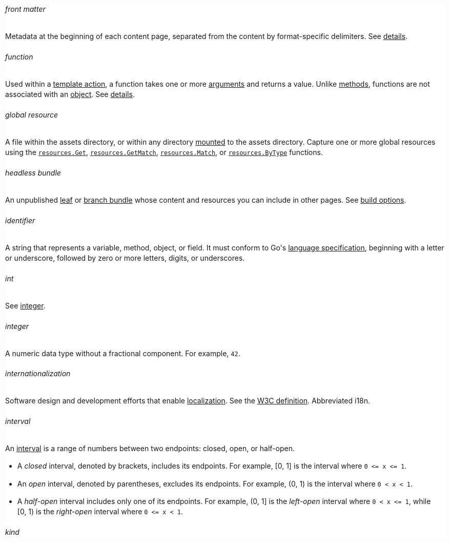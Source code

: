 ###### front matter

Metadata at the beginning of each content page, separated from the content by format-specific delimiters. See&nbsp;[details](/content-management/front-matter/).

###### function

Used within a [template action](#template-action), a function takes one or more [arguments](#argument) and returns a value. Unlike [methods](#method), functions are not associated with an [object](#object). See&nbsp;[details](/functions/).

###### global resource

A file within the assets directory, or within any directory [mounted](/hugo-modules/configuration/#module-configuration-mounts) to the assets directory. Capture one or more global resources using the [`resources.Get`], [`resources.GetMatch`], [`resources.Match`], or [`resources.ByType`] functions.

[`resources.Get`]: /functions/resources/get/
[`resources.GetMatch`]: /functions/resources/getmatch/
[`resources.Match`]: /functions/resources/match/
[`resources.ByType`]: /functions/resources/byType/

###### headless bundle

An unpublished [leaf](#leaf-bundle) or [branch bundle](#branch-bundle) whose content and resources you can include in other pages. See [build options](/content-management/build-options/).

###### identifier

A string that represents a variable, method, object, or field. It must conform to Go's [language specification](https://go.dev/ref/spec#Identifiers), beginning with a letter or underscore, followed by zero or more letters, digits, or underscores.

###### int

See [integer](#integer).

###### integer

A numeric data type without a fractional component. For example, `42`.

###### internationalization

Software design and development efforts that enable [localization](#localization). See the [W3C definition](https://www.w3.org/International/questions/qa-i18n). Abbreviated i18n.

###### interval

An [interval](https://en.wikipedia.org/wiki/Interval_(mathematics)) is a range of numbers between two endpoints: closed, open, or half-open.

- A _closed_ interval, denoted by brackets, includes its endpoints. For example, [0,&nbsp;1]&nbsp;is the interval where `0 <= x <= 1`.

- An _open_ interval, denoted by parentheses, excludes its endpoints. For example, (0,&nbsp;1)&nbsp;is the interval where `0 < x < 1`.

- A _half-open_ interval includes only one of its endpoints. For example, (0,&nbsp;1]&nbsp;is the _left-open_ interval where `0 < x <= 1`, while [0,&nbsp;1)&nbsp;is the _right-open_ interval where `0 <= x < 1`.

###### kind


[`hugo.Environment`]: /functions/hugo/environment/
[`Alphabetical`]: /methods/taxonomy/alphabetical/
[`ByCount`]: /methods/taxonomy/bycount/
[`Resources`]: /methods/page/resources/#methods
[media type]: /methods/resource/mediatype/
[`ResourceType`]: /methods/resource/resourcetype/
[`Scratch`]: /methods/page/scratch/
[`Store`]: /methods/page/store/
[`newScratch`]: /functions/collections/newscratch/